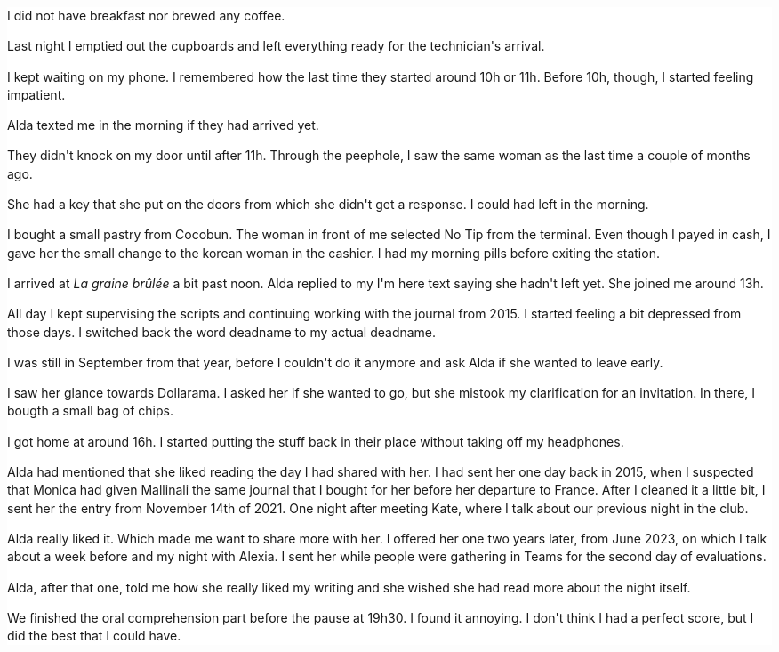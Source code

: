 I did not have breakfast nor brewed any coffee.

Last night I emptied out the cupboards and left everything ready for the technician's arrival.

I kept waiting on my phone.
I remembered how the last time they started around 10h or 11h.
Before 10h, though, I started feeling impatient.

Alda texted me in the morning if they had arrived yet.

They didn't knock on my door until after 11h.
Through the peephole, I saw the same woman as the last time a couple of months ago.

She had a key that she put on the doors from which she didn't get a response.
I could had left in the morning.

I bought a small pastry from Cocobun.
The woman in front of me selected No Tip from the terminal.
Even though I payed in cash, I gave her the small change to the korean woman in the cashier.
I had my morning pills before exiting the station.

I arrived at _La graine brûlée_ a bit past noon.
Alda replied to my I'm here text saying she hadn't left yet.
She joined me around 13h.

All day I kept supervising the scripts and continuing working with the journal from 2015.
I started feeling a bit depressed from those days.
I switched back the word deadname to my actual deadname.

I was still in September from that year,
before I couldn't do it anymore and ask Alda if she wanted to leave early.

I saw her glance towards Dollarama.
I asked her if she wanted to go, but she mistook my clarification for an invitation.
In there, I bougth a small bag of chips.

I got home at around 16h.
I started putting the stuff back in their place without taking off my headphones.

Alda had mentioned that she liked reading the day I had shared with her.
I had sent her one day back in 2015,
when I suspected that Monica had given Mallinali the same journal that I
bought for her before her departure to France.
After I cleaned it a little bit, I sent her the entry from November 14th of 2021.
One night after meeting Kate, where I talk about our previous night in the club.

Alda really liked it.
Which made me want to share more with her.
I offered her one two years later, from June 2023, on which I talk about a
week before and my night with Alexia.
I sent her while people were gathering in Teams for the second day of evaluations.

Alda, after that one, told me how she really liked my writing and she wished
she had read more about the night itself.

We finished the oral comprehension part before the pause at 19h30.
I found it annoying.
I don't think I had a perfect score, but I did the best that I could have.
